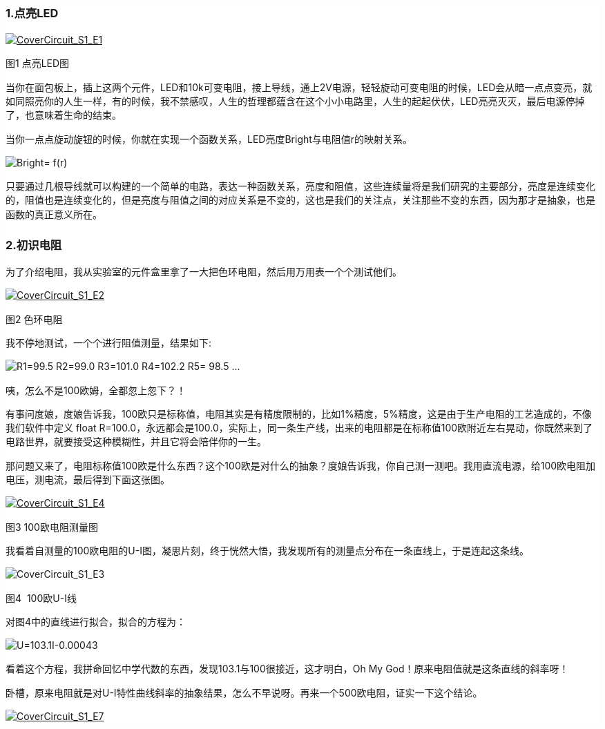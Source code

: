### **1.点亮LED**

[![](理解电路1_静态电路的初步-EIT%20Lab博客_files/CoverCircuit_S1_E1.png "CoverCircuit\_S1\_E1")](理解电路1_静态电路的初步-EIT%20Lab博客_files/CoverCircuit_S1_E1.png)

图1 点亮LED图

当你在面包板上，插上这两个元件，LED和10k可变电阻，接上导线，通上2V电源，轻轻旋动可变电阻的时候，LED会从暗一点点变亮，就如同照亮你的人生一样，有的时候，我不禁感叹，人生的哲理都蕴含在这个小小电路里，人生的起起伏伏，LED亮亮灭灭，最后电源停掉了，也意味着生命的结束。

当你一点点旋动旋钮的时候，你就在实现一个函数关系，LED亮度Bright与电阻值r的映射关系。

![](理解电路1_静态电路的初步-EIT%20Lab博客_files/tex_f617dbdae79f76c292cab6449bf10ee9.gif "Bright= f\(r\)")

只要通过几根导线就可以构建的一个简单的电路，表达一种函数关系，亮度和阻值，这些连续量将是我们研究的主要部分，亮度是连续变化的，阻值也是连续变化的，但是亮度与阻值之间的对应关系是不变的，这也是我们的关注点，关注那些不变的东西，因为那才是抽象，也是函数的真正意义所在。

### **2.初识电阻**

为了介绍电阻，我从实验室的元件盒里拿了一大把色环电阻，然后用万用表一个个测试他们。

[![](理解电路1_静态电路的初步-EIT%20Lab博客_files/CoverCircuit_S1_E2-300x231.png "CoverCircuit\_S1\_E2")](http://eitlab.org/wp-content/uploads/2015/06/CoverCircuit_S1_E2.png)

图2 色环电阻

我不停地测试，一个个进行阻值测量，结果如下:

![](理解电路1_静态电路的初步-EIT%20Lab博客_files/tex_a794ed251b75f86f336b5520d57d7f33.gif "R1=99.5 R2=99.0 R3=101.0 R4=102.2 R5= 98.5 ...")

咦，怎么不是100欧姆，全都忽上忽下？！

有事问度娘，度娘告诉我，100欧只是标称值，电阻其实是有精度限制的，比如1%精度，5%精度，这是由于生产电阻的工艺造成的，不像我们软件中定义 float R=100.0，永远都会是100.0，实际上，同一条生产线，出来的电阻都是在标称值100欧附近左右晃动，你既然来到了电路世界，就要接受这种模糊性，并且它将会陪伴你的一生。

那问题又来了，电阻标称值100欧是什么东西？这个100欧是对什么的抽象？度娘告诉我，你自己测一测吧。我用直流电源，给100欧电阻加电压，测电流，最后得到下面这张图。

[![](理解电路1_静态电路的初步-EIT%20Lab博客_files/CoverCircuit_S1_E4.png "CoverCircuit\_S1\_E4")](理解电路1_静态电路的初步-EIT%20Lab博客_files/CoverCircuit_S1_E4.png)

图3 100欧电阻测量图

我看着自测量的100欧电阻的U-I图，凝思片刻，终于恍然大悟，我发现所有的测量点分布在一条直线上，于是连起这条线。

![](理解电路1_静态电路的初步-EIT%20Lab博客_files/CoverCircuit_S1_E3.png "CoverCircuit\_S1\_E3")

图4  100欧U-I线

对图4中的直线进行拟合，拟合的方程为：

![](理解电路1_静态电路的初步-EIT%20Lab博客_files/tex_d95c968b619c1a1e69ff1fad034765fe.gif "U=103.1I-0.00043")

看着这个方程，我拼命回忆中学代数的东西，发现103.1与100很接近，这才明白，Oh My God！原来电阻值就是这条直线的斜率呀！

卧槽，原来电阻就是对U-I特性曲线斜率的抽象结果，怎么不早说呀。再来一个500欧电阻，证实一下这个结论。

[![](理解电路1_静态电路的初步-EIT%20Lab博客_files/CoverCircuit_S1_E7.png "CoverCircuit\_S1\_E7")](理解电路1_静态电路的初步-EIT%20Lab博客_files/CoverCircuit_S1_E7.png)
